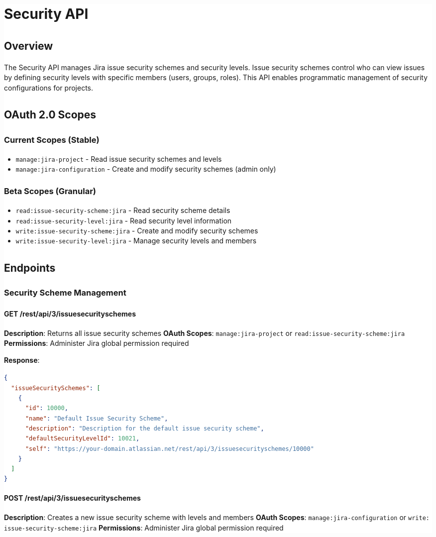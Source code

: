 # Security API

## Overview
The Security API manages Jira issue security schemes and security levels. Issue security schemes control who can view issues by defining security levels with specific members (users, groups, roles). This API enables programmatic management of security configurations for projects.

## OAuth 2.0 Scopes

### Current Scopes (Stable)
- `manage:jira-project` - Read issue security schemes and levels
- `manage:jira-configuration` - Create and modify security schemes (admin only)

### Beta Scopes (Granular)
- `read:issue-security-scheme:jira` - Read security scheme details
- `read:issue-security-level:jira` - Read security level information
- `write:issue-security-scheme:jira` - Create and modify security schemes
- `write:issue-security-level:jira` - Manage security levels and members

## Endpoints

### Security Scheme Management

#### GET /rest/api/3/issuesecurityschemes
**Description**: Returns all issue security schemes
**OAuth Scopes**: `manage:jira-project` or `read:issue-security-scheme:jira`
**Permissions**: Administer Jira global permission required

**Response**:
```json
{
  "issueSecuritySchemes": [
    {
      "id": 10000,
      "name": "Default Issue Security Scheme",
      "description": "Description for the default issue security scheme",
      "defaultSecurityLevelId": 10021,
      "self": "https://your-domain.atlassian.net/rest/api/3/issuesecurityschemes/10000"
    }
  ]
}
```

#### POST /rest/api/3/issuesecurityschemes
**Description**: Creates a new issue security scheme with levels and members
**OAuth Scopes**: `manage:jira-configuration` or `write:issue-security-scheme:jira`
**Permissions**: Administer Jira global permission required
